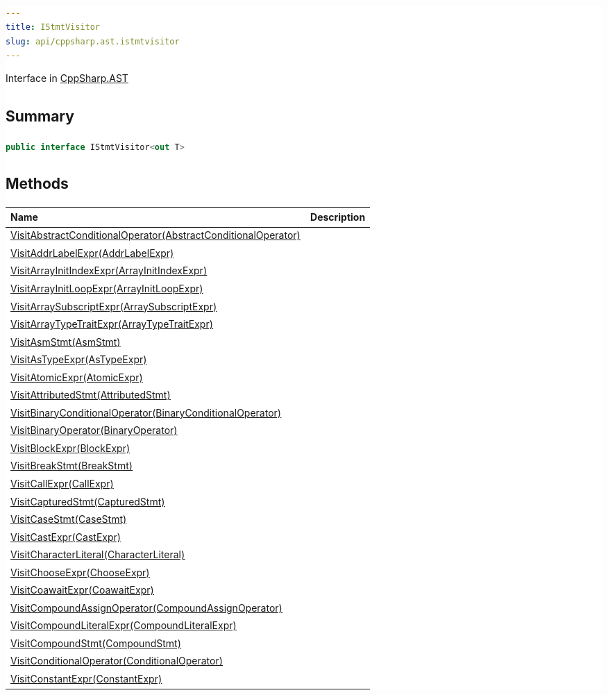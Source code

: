 ```yaml
---
title: IStmtVisitor
slug: api/cppsharp.ast.istmtvisitor
---
```

Interface in [CppSharp.AST](/api/cppsharp/ast)

## Summary



```csharp
public interface IStmtVisitor<out T>
```

## Methods

|Name|Description|
|:---|:---|
|[VisitAbstractConditionalOperator\(AbstractConditionalOperator\)](/api/cppsharp/ast/istmtvisitor/visitabstractconditionaloperator)||
|[VisitAddrLabelExpr\(AddrLabelExpr\)](/api/cppsharp/ast/istmtvisitor/visitaddrlabelexpr)||
|[VisitArrayInitIndexExpr\(ArrayInitIndexExpr\)](/api/cppsharp/ast/istmtvisitor/visitarrayinitindexexpr)||
|[VisitArrayInitLoopExpr\(ArrayInitLoopExpr\)](/api/cppsharp/ast/istmtvisitor/visitarrayinitloopexpr)||
|[VisitArraySubscriptExpr\(ArraySubscriptExpr\)](/api/cppsharp/ast/istmtvisitor/visitarraysubscriptexpr)||
|[VisitArrayTypeTraitExpr\(ArrayTypeTraitExpr\)](/api/cppsharp/ast/istmtvisitor/visitarraytypetraitexpr)||
|[VisitAsmStmt\(AsmStmt\)](/api/cppsharp/ast/istmtvisitor/visitasmstmt)||
|[VisitAsTypeExpr\(AsTypeExpr\)](/api/cppsharp/ast/istmtvisitor/visitastypeexpr)||
|[VisitAtomicExpr\(AtomicExpr\)](/api/cppsharp/ast/istmtvisitor/visitatomicexpr)||
|[VisitAttributedStmt\(AttributedStmt\)](/api/cppsharp/ast/istmtvisitor/visitattributedstmt)||
|[VisitBinaryConditionalOperator\(BinaryConditionalOperator\)](/api/cppsharp/ast/istmtvisitor/visitbinaryconditionaloperator)||
|[VisitBinaryOperator\(BinaryOperator\)](/api/cppsharp/ast/istmtvisitor/visitbinaryoperator)||
|[VisitBlockExpr\(BlockExpr\)](/api/cppsharp/ast/istmtvisitor/visitblockexpr)||
|[VisitBreakStmt\(BreakStmt\)](/api/cppsharp/ast/istmtvisitor/visitbreakstmt)||
|[VisitCallExpr\(CallExpr\)](/api/cppsharp/ast/istmtvisitor/visitcallexpr)||
|[VisitCapturedStmt\(CapturedStmt\)](/api/cppsharp/ast/istmtvisitor/visitcapturedstmt)||
|[VisitCaseStmt\(CaseStmt\)](/api/cppsharp/ast/istmtvisitor/visitcasestmt)||
|[VisitCastExpr\(CastExpr\)](/api/cppsharp/ast/istmtvisitor/visitcastexpr)||
|[VisitCharacterLiteral\(CharacterLiteral\)](/api/cppsharp/ast/istmtvisitor/visitcharacterliteral)||
|[VisitChooseExpr\(ChooseExpr\)](/api/cppsharp/ast/istmtvisitor/visitchooseexpr)||
|[VisitCoawaitExpr\(CoawaitExpr\)](/api/cppsharp/ast/istmtvisitor/visitcoawaitexpr)||
|[VisitCompoundAssignOperator\(CompoundAssignOperator\)](/api/cppsharp/ast/istmtvisitor/visitcompoundassignoperator)||
|[VisitCompoundLiteralExpr\(CompoundLiteralExpr\)](/api/cppsharp/ast/istmtvisitor/visitcompoundliteralexpr)||
|[VisitCompoundStmt\(CompoundStmt\)](/api/cppsharp/ast/istmtvisitor/visitcompoundstmt)||
|[VisitConditionalOperator\(ConditionalOperator\)](/api/cppsharp/ast/istmtvisitor/visitconditionaloperator)||
|[VisitConstantExpr\(ConstantExpr\)](/api/cppsharp/ast/istmtvisitor/visitconstantexpr)||
